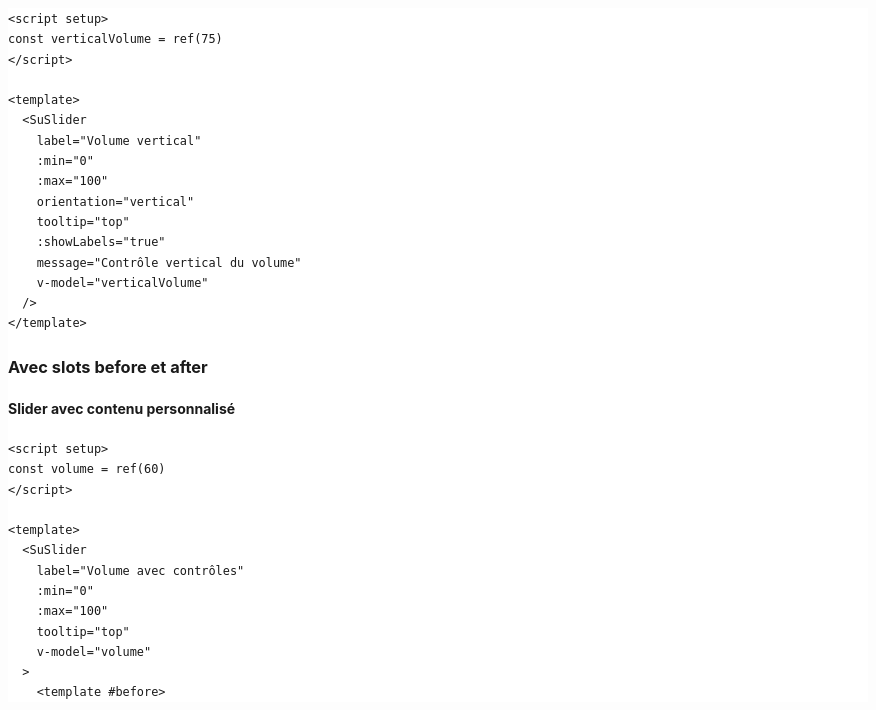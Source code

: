 </div>

```vue
<script setup>
const verticalVolume = ref(75)
</script>

<template>
  <SuSlider 
    label="Volume vertical"
    :min="0"
    :max="100"
    orientation="vertical"
    tooltip="top"
    :showLabels="true"
    message="Contrôle vertical du volume"
    v-model="verticalVolume"
  />
</template>
```

### Avec slots before et after

<div class="component-demo">
  <div class="demo-section">
    <h4>Slider avec contenu personnalisé</h4>
    <div class="demo-inputs">
      <SuSlider 
        label="Volume avec contrôles"
        :min="0"
        :max="100"
        :value="60"
        tooltip="top"
      >
        <template #before>
          <div style="display: flex; align-items: center; gap: 0.5rem; margin-bottom: 0.5rem;">
            <span style="font-size: 1.5rem;">🔇</span>
            <span style="font-size: 0.875rem; color: #6b7280;">Silencieux</span>
          </div>
        </template>
        <template #after>
          <div style="display: flex; align-items: center; gap: 0.5rem; margin-top: 0.5rem;">
            <span style="font-size: 0.875rem; color: #6b7280;">Fort</span>
            <span style="font-size: 1.5rem;">🔊</span>
          </div>
        </template>
      </SuSlider>
    </div>
  </div>
</div>

```vue
<script setup>
const volume = ref(60)
</script>

<template>
  <SuSlider 
    label="Volume avec contrôles"
    :min="0"
    :max="100"
    tooltip="top"
    v-model="volume"
  >
    <template #before>
```